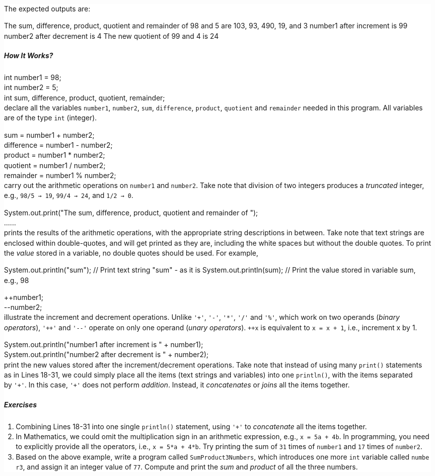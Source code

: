 The expected outputs are:

The sum, difference, product, quotient and remainder of 98 and 5 are 103, 93, 490, 19, and 3
number1 after increment is 99
number2 after decrement is 4
The new quotient of 99 and 4 is 24

##### How It Works?

int number1 = 98;\
int number2 = 5;\
int sum, difference, product, quotient, remainder;\
declare all the variables `number1`, `number2`, `sum`, `difference`, `product`, `quotient` and `remainder` needed in this program. All variables are of the type `int` (integer).

sum = number1 + number2;\
difference = number1 - number2;\
product = number1 * number2;\
quotient = number1 / number2;\
remainder = number1 % number2;\
carry out the arithmetic operations on `number1` and `number2`. Take note that division of two integers produces a *truncated* integer, e.g., `98/5 → 19`, `99/4 → 24`, and `1/2 → 0`.

System.out.print("The sum, difference, product, quotient and remainder of ");\
......\
prints the results of the arithmetic operations, with the appropriate string descriptions in between. Take note that text strings are enclosed within double-quotes, and will get printed as they are, including the white spaces but without the double quotes. To print the *value* stored in a variable, no double quotes should be used. For example,

System.out.println("sum");   // Print text string "sum" - as it is
System.out.println(sum);     // Print the value stored in variable sum, e.g., 98

++number1;\
--number2;\
illustrate the increment and decrement operations. Unlike `'+'`, `'-'`, `'*'`, `'/'` and `'%'`, which work on two operands (*binary operators*), `'++'` and `'--'` operate on only one operand (*unary operators*). `++x` is equivalent to `x = x + 1`, i.e., increment x by 1.

System.out.println("number1 after increment is " + number1);\
System.out.println("number2 after decrement is " + number2);\
print the new values stored after the increment/decrement operations. Take note that instead of using many `print()` statements as in Lines 18-31, we could simply place all the items (text strings and variables) into one `println()`, with the items separated by `'+'`. In this case, `'+'` does not perform *addition*. Instead, it *concatenates* or *joins* all the items together.

##### Exercises

1.  Combining Lines 18-31 into one single `println()` statement, using `'+'` to *concatenate* all the items together.
2.  In Mathematics, we could omit the multiplication sign in an arithmetic expression, e.g., `x = 5a + 4b`. In programming, you need to explicitly provide all the operators, i.e., `x = 5*a + 4*b`. Try printing the sum of `31` times of `number1` and `17` times of `number2`.
3.  Based on the above example, write a program called `SumProduct3Numbers`, which introduces one more `int` variable called `number3`, and assign it an integer value of `77`. Compute and print the *sum* and *product* of all the three numbers.
